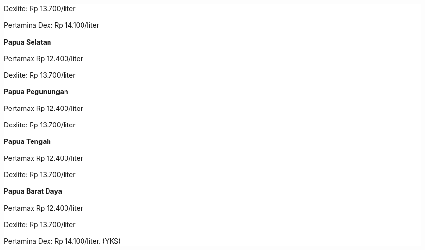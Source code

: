 Dexlite: Rp 13.700/liter

Pertamina Dex: Rp 14.100/liter

**Papua Selatan**

Pertamax Rp 12.400/liter

Dexlite: Rp 13.700/liter

**Papua Pegunungan**

Pertamax Rp 12.400/liter

Dexlite: Rp 13.700/liter

**Papua Tengah**

Pertamax Rp 12.400/liter

Dexlite: Rp 13.700/liter

**Papua Barat Daya**

Pertamax Rp 12.400/liter

Dexlite: Rp 13.700/liter

Pertamina Dex: Rp 14.100/liter. (YKS)
